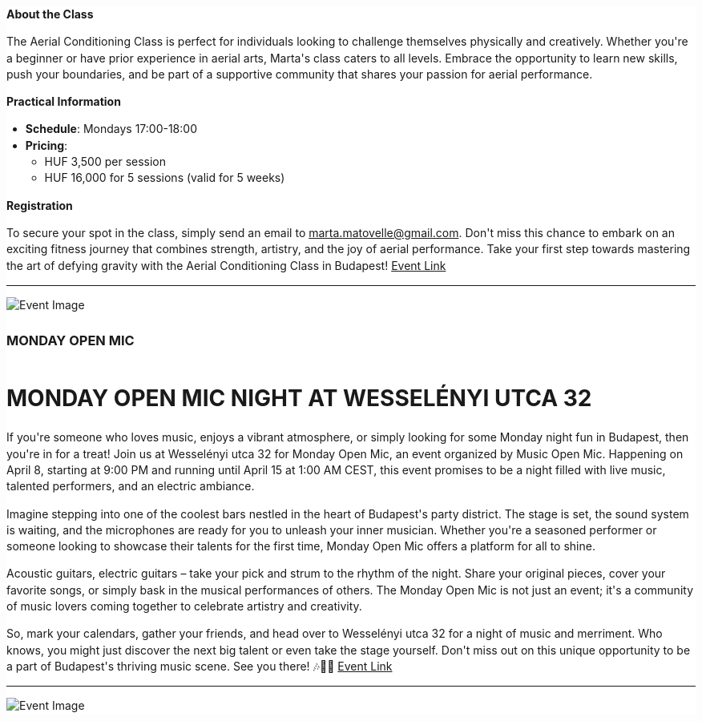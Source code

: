 **About the Class**

The Aerial Conditioning Class is perfect for individuals looking to challenge themselves physically and creatively. Whether you're a beginner or have prior experience in aerial arts, Marta's class caters to all levels. Embrace the opportunity to learn new skills, push your boundaries, and be part of a supportive community that shares your passion for aerial performance.

**Practical Information**

- **Schedule**: Mondays 17:00-18:00
- **Pricing**:
  - HUF 3,500 per session
  - HUF 16,000 for 5 sessions (valid for 5 weeks)

**Registration**

To secure your spot in the class, simply send an email to marta.matovelle@gmail.com. Don't miss this chance to embark on an exciting fitness journey that combines strength, artistry, and the joy of aerial performance. Take your first step towards mastering the art of defying gravity with the Aerial Conditioning Class in Budapest!
[Event Link](https://facebook.com/events/678286460884534)

---
![Event Image](https://scontent-fra3-1.xx.fbcdn.net/v/t39.30808-6/419289263_122093809724199158_3016115487006300119_n.jpg?stp=dst-jpg_s960x960&_nc_cat=101&ccb=1-7&_nc_sid=5f2048&_nc_ohc=PoY2UT72tToAb6fn555&_nc_ht=scontent-fra3-1.xx&oh=00_AfB8-Ac5vX4TnV0CTUwGta0aD5WVcS4MNSME4ok_zmOxBg&oe=66193E4E)

 ### MONDAY OPEN MIC

# MONDAY OPEN MIC NIGHT AT WESSELÉNYI UTCA 32

If you're someone who loves music, enjoys a vibrant atmosphere, or simply looking for some Monday night fun in Budapest, then you're in for a treat! Join us at Wesselényi utca 32 for Monday Open Mic, an event organized by Music Open Mic. Happening on April 8, starting at 9:00 PM and running until April 15 at 1:00 AM CEST, this event promises to be a night filled with live music, talented performers, and an electric ambiance.

Imagine stepping into one of the coolest bars nestled in the heart of Budapest's party district. The stage is set, the sound system is waiting, and the microphones are ready for you to unleash your inner musician. Whether you're a seasoned performer or someone looking to showcase their talents for the first time, Monday Open Mic offers a platform for all to shine.

Acoustic guitars, electric guitars – take your pick and strum to the rhythm of the night. Share your original pieces, cover your favorite songs, or simply bask in the musical performances of others. The Monday Open Mic is not just an event; it's a community of music lovers coming together to celebrate artistry and creativity.

So, mark your calendars, gather your friends, and head over to Wesselényi utca 32 for a night of music and merriment. Who knows, you might just discover the next big talent or even take the stage yourself. Don't miss out on this unique opportunity to be a part of Budapest's thriving music scene. See you there! 🎶🎤🎸
[Event Link](https://facebook.com/events/969918004734660)

---
![Event Image](https://scontent-fra5-2.xx.fbcdn.net/v/t39.30808-6/374772471_808697287926129_5080962778126521508_n.jpg?stp=dst-jpg_p180x540&_nc_cat=106&ccb=1-7&_nc_sid=5f2048&_nc_ohc=EobQw9HpZWYAb46-KnZ&_nc_ht=scontent-fra5-2.xx&oh=00_AfDTq50epi1iO41519EOELfJby9OdBv3F38CPxtXnz-bsA&oe=6619516A)

